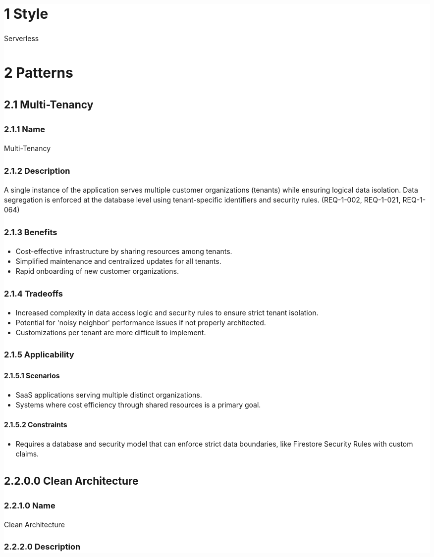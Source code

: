 # 1 Style

Serverless

# 2 Patterns

## 2.1 Multi-Tenancy

### 2.1.1 Name

Multi-Tenancy

### 2.1.2 Description

A single instance of the application serves multiple customer organizations (tenants) while ensuring logical data isolation. Data segregation is enforced at the database level using tenant-specific identifiers and security rules. (REQ-1-002, REQ-1-021, REQ-1-064)

### 2.1.3 Benefits

- Cost-effective infrastructure by sharing resources among tenants.
- Simplified maintenance and centralized updates for all tenants.
- Rapid onboarding of new customer organizations.

### 2.1.4 Tradeoffs

- Increased complexity in data access logic and security rules to ensure strict tenant isolation.
- Potential for 'noisy neighbor' performance issues if not properly architected.
- Customizations per tenant are more difficult to implement.

### 2.1.5 Applicability

#### 2.1.5.1 Scenarios

- SaaS applications serving multiple distinct organizations.
- Systems where cost efficiency through shared resources is a primary goal.

#### 2.1.5.2 Constraints

- Requires a database and security model that can enforce strict data boundaries, like Firestore Security Rules with custom claims.

## 2.2.0.0 Clean Architecture

### 2.2.1.0 Name

Clean Architecture

### 2.2.2.0 Description
